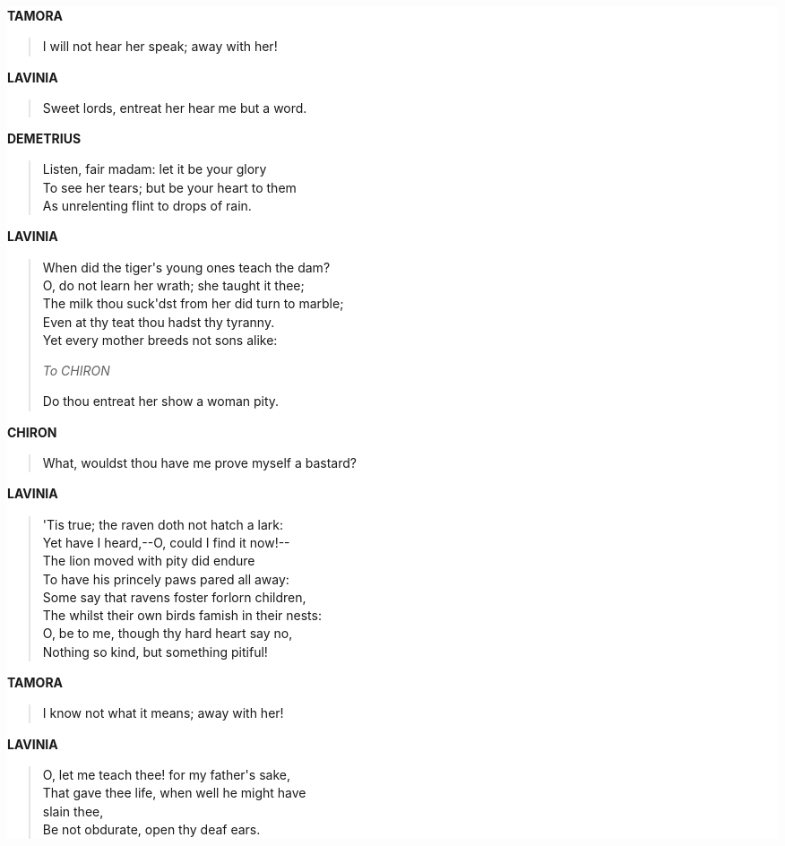 <A NAME=speech25><b>TAMORA</b></a>
<blockquote>
<A NAME=2.3.137>I will not hear her speak; away with her!</A><br>
</blockquote>

<A NAME=speech26><b>LAVINIA</b></a>
<blockquote>
<A NAME=2.3.138>Sweet lords, entreat her hear me but a word.</A><br>
</blockquote>

<A NAME=speech27><b>DEMETRIUS</b></a>
<blockquote>
<A NAME=2.3.139>Listen, fair madam: let it be your glory</A><br>
<A NAME=2.3.140>To see her tears; but be your heart to them</A><br>
<A NAME=2.3.141>As unrelenting flint to drops of rain.</A><br>
</blockquote>

<A NAME=speech28><b>LAVINIA</b></a>
<blockquote>
<A NAME=2.3.142>When did the tiger's young ones teach the dam?</A><br>
<A NAME=2.3.143>O, do not learn her wrath; she taught it thee;</A><br>
<A NAME=2.3.144>The milk thou suck'dst from her did turn to marble;</A><br>
<A NAME=2.3.145>Even at thy teat thou hadst thy tyranny.</A><br>
<A NAME=2.3.146>Yet every mother breeds not sons alike:</A><br>
<p><i>To CHIRON</i></p>
<A NAME=2.3.147>Do thou entreat her show a woman pity.</A><br>
</blockquote>

<A NAME=speech29><b>CHIRON</b></a>
<blockquote>
<A NAME=2.3.148>What, wouldst thou have me prove myself a bastard?</A><br>
</blockquote>

<A NAME=speech30><b>LAVINIA</b></a>
<blockquote>
<A NAME=2.3.149>'Tis true; the raven doth not hatch a lark:</A><br>
<A NAME=2.3.150>Yet have I heard,--O, could I find it now!--</A><br>
<A NAME=2.3.151>The lion moved with pity did endure</A><br>
<A NAME=2.3.152>To have his princely paws pared all away:</A><br>
<A NAME=2.3.153>Some say that ravens foster forlorn children,</A><br>
<A NAME=2.3.154>The whilst their own birds famish in their nests:</A><br>
<A NAME=2.3.155>O, be to me, though thy hard heart say no,</A><br>
<A NAME=2.3.156>Nothing so kind, but something pitiful!</A><br>
</blockquote>

<A NAME=speech31><b>TAMORA</b></a>
<blockquote>
<A NAME=2.3.157>I know not what it means; away with her!</A><br>
</blockquote>

<A NAME=speech32><b>LAVINIA</b></a>
<blockquote>
<A NAME=2.3.158>O, let me teach thee! for my father's sake,</A><br>
<A NAME=2.3.159>That gave thee life, when well he might have</A><br>
<A NAME=2.3.160>slain thee,</A><br>
<A NAME=2.3.161>Be not obdurate, open thy deaf ears.</A><br>
</blockquote>

